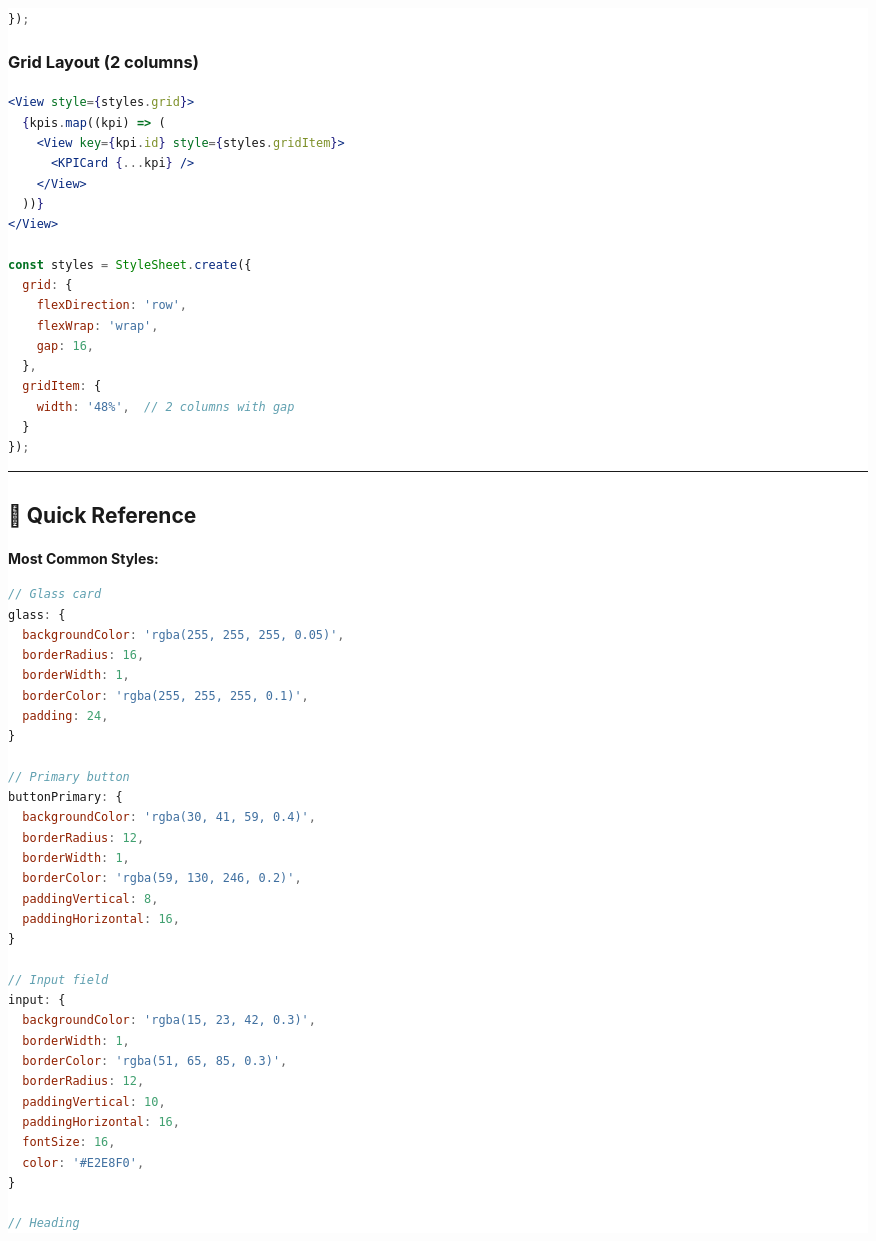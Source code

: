 ```jsx
});
```

### **Grid Layout (2 columns)**
```jsx
<View style={styles.grid}>
  {kpis.map((kpi) => (
    <View key={kpi.id} style={styles.gridItem}>
      <KPICard {...kpi} />
    </View>
  ))}
</View>

const styles = StyleSheet.create({
  grid: {
    flexDirection: 'row',
    flexWrap: 'wrap',
    gap: 16,
  },
  gridItem: {
    width: '48%',  // 2 columns with gap
  }
});
```

---

## 🎯 Quick Reference

**Most Common Styles:**

```javascript
// Glass card
glass: {
  backgroundColor: 'rgba(255, 255, 255, 0.05)',
  borderRadius: 16,
  borderWidth: 1,
  borderColor: 'rgba(255, 255, 255, 0.1)',
  padding: 24,
}

// Primary button
buttonPrimary: {
  backgroundColor: 'rgba(30, 41, 59, 0.4)',
  borderRadius: 12,
  borderWidth: 1,
  borderColor: 'rgba(59, 130, 246, 0.2)',
  paddingVertical: 8,
  paddingHorizontal: 16,
}

// Input field
input: {
  backgroundColor: 'rgba(15, 23, 42, 0.3)',
  borderWidth: 1,
  borderColor: 'rgba(51, 65, 85, 0.3)',
  borderRadius: 12,
  paddingVertical: 10,
  paddingHorizontal: 16,
  fontSize: 16,
  color: '#E2E8F0',
}

// Heading
```